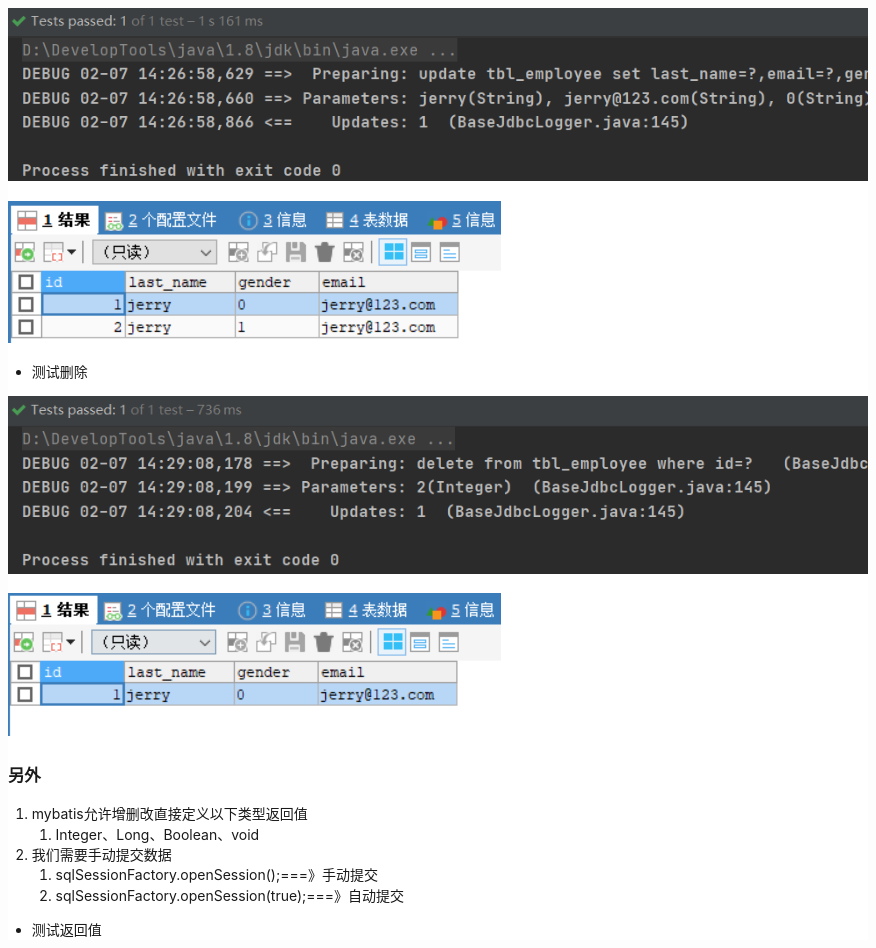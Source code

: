 ![1644215257781](./images/03/03.png)

![1644215273475](./images/03/04.png)

+ 测试删除

![1644215365047](./images/03/05.png)

![1644215382903](./images/03/06.png)

### 另外

1. mybatis允许增删改直接定义以下类型返回值
   1. Integer、Long、Boolean、void
2. 我们需要手动提交数据
   1. sqlSessionFactory.openSession();===》手动提交
   2. sqlSessionFactory.openSession(true);===》自动提交

+ 测试返回值

